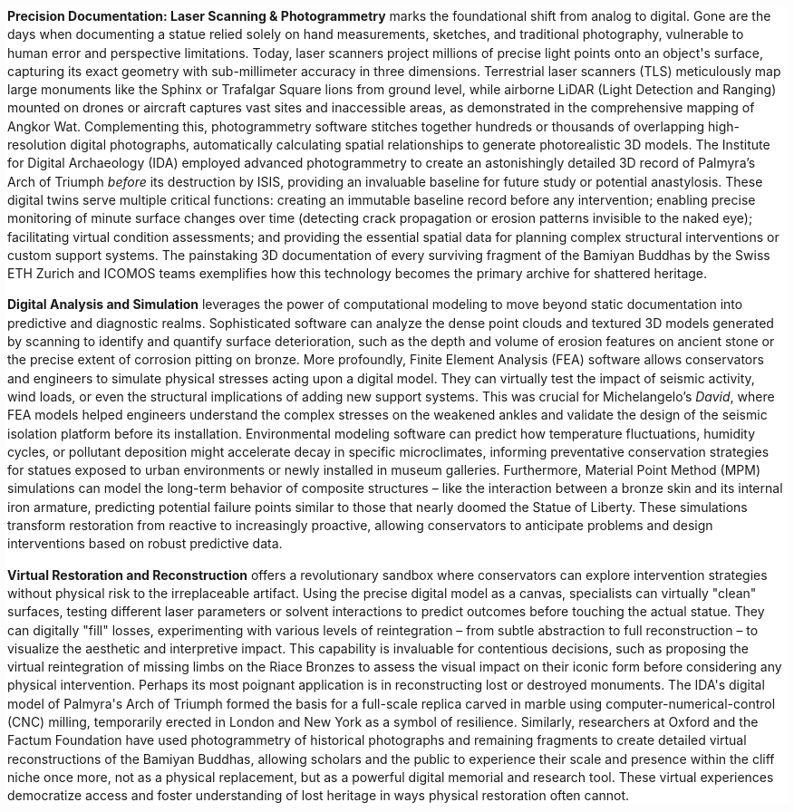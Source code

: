 **Precision Documentation: Laser Scanning & Photogrammetry** marks the foundational shift from analog to digital. Gone are the days when documenting a statue relied solely on hand measurements, sketches, and traditional photography, vulnerable to human error and perspective limitations. Today, laser scanners project millions of precise light points onto an object's surface, capturing its exact geometry with sub-millimeter accuracy in three dimensions. Terrestrial laser scanners (TLS) meticulously map large monuments like the Sphinx or Trafalgar Square lions from ground level, while airborne LiDAR (Light Detection and Ranging) mounted on drones or aircraft captures vast sites and inaccessible areas, as demonstrated in the comprehensive mapping of Angkor Wat. Complementing this, photogrammetry software stitches together hundreds or thousands of overlapping high-resolution digital photographs, automatically calculating spatial relationships to generate photorealistic 3D models. The Institute for Digital Archaeology (IDA) employed advanced photogrammetry to create an astonishingly detailed 3D record of Palmyra’s Arch of Triumph *before* its destruction by ISIS, providing an invaluable baseline for future study or potential anastylosis. These digital twins serve multiple critical functions: creating an immutable baseline record before any intervention; enabling precise monitoring of minute surface changes over time (detecting crack propagation or erosion patterns invisible to the naked eye); facilitating virtual condition assessments; and providing the essential spatial data for planning complex structural interventions or custom support systems. The painstaking 3D documentation of every surviving fragment of the Bamiyan Buddhas by the Swiss ETH Zurich and ICOMOS teams exemplifies how this technology becomes the primary archive for shattered heritage.

**Digital Analysis and Simulation** leverages the power of computational modeling to move beyond static documentation into predictive and diagnostic realms. Sophisticated software can analyze the dense point clouds and textured 3D models generated by scanning to identify and quantify surface deterioration, such as the depth and volume of erosion features on ancient stone or the precise extent of corrosion pitting on bronze. More profoundly, Finite Element Analysis (FEA) software allows conservators and engineers to simulate physical stresses acting upon a digital model. They can virtually test the impact of seismic activity, wind loads, or even the structural implications of adding new support systems. This was crucial for Michelangelo’s *David*, where FEA models helped engineers understand the complex stresses on the weakened ankles and validate the design of the seismic isolation platform before its installation. Environmental modeling software can predict how temperature fluctuations, humidity cycles, or pollutant deposition might accelerate decay in specific microclimates, informing preventative conservation strategies for statues exposed to urban environments or newly installed in museum galleries. Furthermore, Material Point Method (MPM) simulations can model the long-term behavior of composite structures – like the interaction between a bronze skin and its internal iron armature, predicting potential failure points similar to those that nearly doomed the Statue of Liberty. These simulations transform restoration from reactive to increasingly proactive, allowing conservators to anticipate problems and design interventions based on robust predictive data.

**Virtual Restoration and Reconstruction** offers a revolutionary sandbox where conservators can explore intervention strategies without physical risk to the irreplaceable artifact. Using the precise digital model as a canvas, specialists can virtually "clean" surfaces, testing different laser parameters or solvent interactions to predict outcomes before touching the actual statue. They can digitally "fill" losses, experimenting with various levels of reintegration – from subtle abstraction to full reconstruction – to visualize the aesthetic and interpretive impact. This capability is invaluable for contentious decisions, such as proposing the virtual reintegration of missing limbs on the Riace Bronzes to assess the visual impact on their iconic form before considering any physical intervention. Perhaps its most poignant application is in reconstructing lost or destroyed monuments. The IDA's digital model of Palmyra's Arch of Triumph formed the basis for a full-scale replica carved in marble using computer-numerical-control (CNC) milling, temporarily erected in London and New York as a symbol of resilience. Similarly, researchers at Oxford and the Factum Foundation have used photogrammetry of historical photographs and remaining fragments to create detailed virtual reconstructions of the Bamiyan Buddhas, allowing scholars and the public to experience their scale and presence within the cliff niche once more, not as a physical replacement, but as a powerful digital memorial and research tool. These virtual experiences democratize access and foster understanding of lost heritage in ways physical restoration often cannot.

